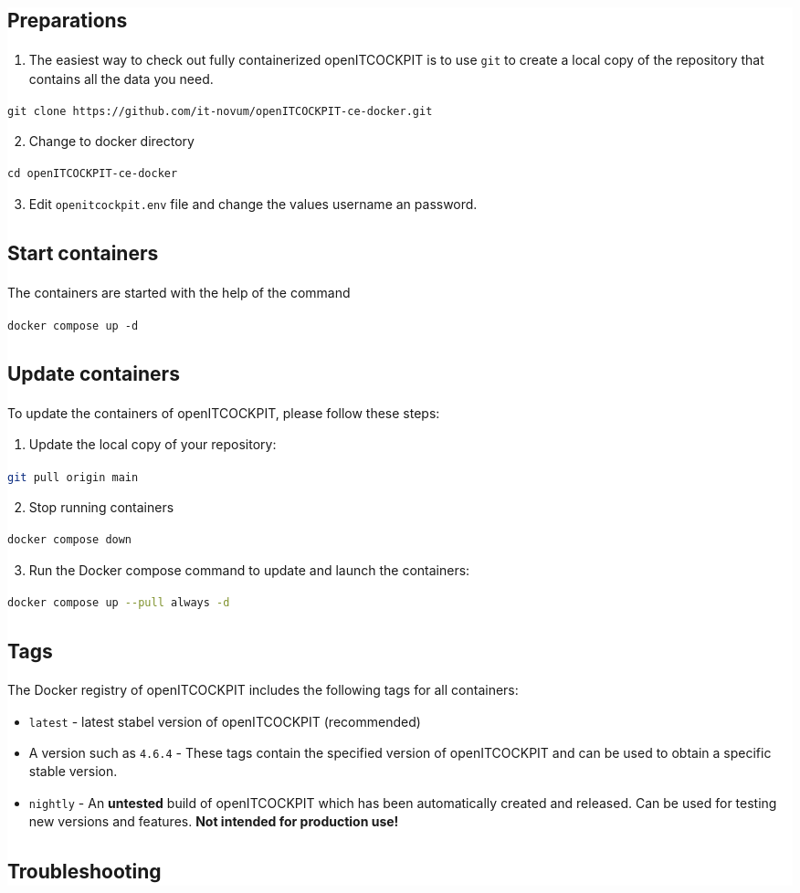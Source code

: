 ## Preparations

1. The easiest way to check out fully containerized openITCOCKPIT is to use `git` to create a local copy of the repository that contains all the data you need.
```
git clone https://github.com/it-novum/openITCOCKPIT-ce-docker.git
```

2. Change to docker directory
```
cd openITCOCKPIT-ce-docker
```

3. Edit `openitcockpit.env` file and change the values username an password.

## Start containers

The containers are started with the help of the command
```
docker compose up -d
```


## Update containers

To update the containers of openITCOCKPIT, please follow these steps:

1. Update the local copy of your repository:
```bash
git pull origin main
```

2. Stop running containers
```bash
docker compose down
```

3. Run the Docker compose command to update and launch the containers:
```bash
docker compose up --pull always -d
```

## Tags

The Docker registry of openITCOCKPIT includes the following tags for all containers:

- `latest` - latest stabel version of openITCOCKPIT (recommended)
- A version such as `4.6.4` - These tags contain the specified version of openITCOCKPIT and can be used to obtain a specific stable version.

- `nightly` - An **untested** build of openITCOCKPIT which has been automatically created and released. Can be used for testing new versions and features. **Not intended for production use!**


## Troubleshooting
